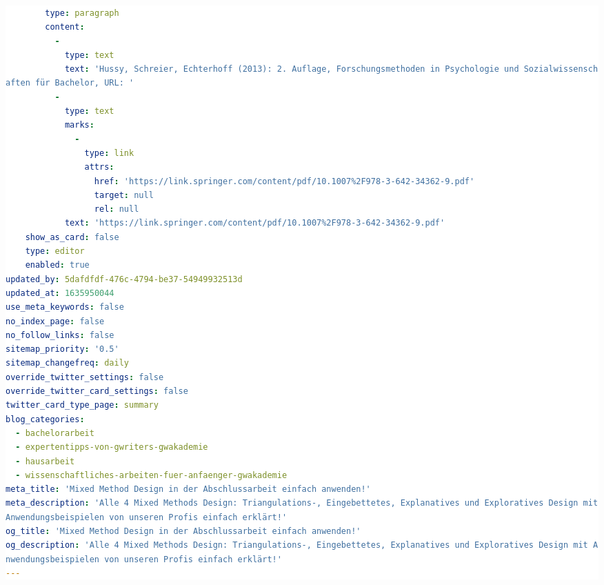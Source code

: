 ```yaml
        type: paragraph
        content:
          -
            type: text
            text: 'Hussy, Schreier, Echterhoff (2013): 2. Auflage, Forschungsmethoden in Psychologie und Sozialwissenschaften für Bachelor, URL: '
          -
            type: text
            marks:
              -
                type: link
                attrs:
                  href: 'https://link.springer.com/content/pdf/10.1007%2F978-3-642-34362-9.pdf'
                  target: null
                  rel: null
            text: 'https://link.springer.com/content/pdf/10.1007%2F978-3-642-34362-9.pdf'
    show_as_card: false
    type: editor
    enabled: true
updated_by: 5dafdfdf-476c-4794-be37-54949932513d
updated_at: 1635950044
use_meta_keywords: false
no_index_page: false
no_follow_links: false
sitemap_priority: '0.5'
sitemap_changefreq: daily
override_twitter_settings: false
override_twitter_card_settings: false
twitter_card_type_page: summary
blog_categories:
  - bachelorarbeit
  - expertentipps-von-gwriters-gwakademie
  - hausarbeit
  - wissenschaftliches-arbeiten-fuer-anfaenger-gwakademie
meta_title: 'Mixed Method Design in der Abschlussarbeit einfach anwenden!'
meta_description: 'Alle 4 Mixed Methods Design: Triangulations-, Eingebettetes, Explanatives und Exploratives Design mit Anwendungsbeispielen von unseren Profis einfach erklärt!'
og_title: 'Mixed Method Design in der Abschlussarbeit einfach anwenden!'
og_description: 'Alle 4 Mixed Methods Design: Triangulations-, Eingebettetes, Explanatives und Exploratives Design mit Anwendungsbeispielen von unseren Profis einfach erklärt!'
---
```

